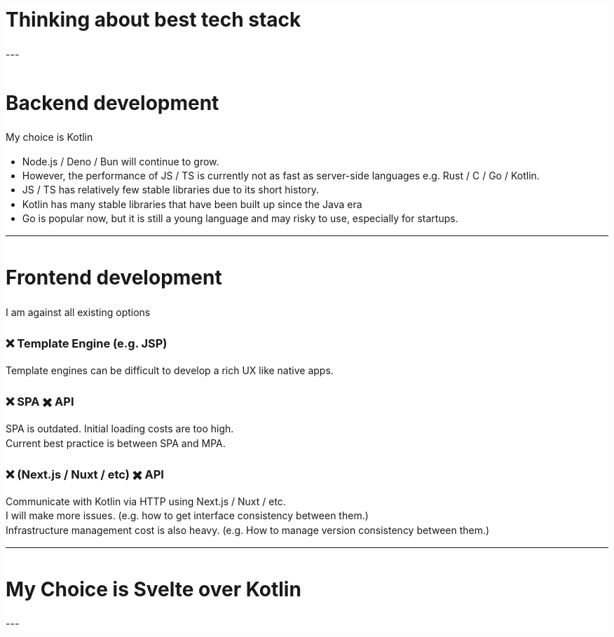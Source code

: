 <div class="flex items-center justify-center h-1/1">
  <h1>Thinking about best tech stack</h1>
</div>
---

# Backend development

<p>
  My choice is Kotlin
</p>

- Node.js / Deno / Bun will continue to grow.
- However, the performance of JS / TS is currently not as fast as server-side languages e.g. Rust / C / Go / Kotlin.
- JS / TS has relatively few stable libraries due to its short history.
- Kotlin has many stable libraries that have been built up since the Java era
- Go is popular now, but it is still a young language and may risky to use, especially for startups.

---

# Frontend development

<p>
  I am against all existing options
</p>

### ❌ Template Engine (e.g. JSP)

Template engines can be difficult to develop a rich UX like native apps.

### ❌ SPA ✖️ API

SPA is outdated. Initial loading costs are too high.
<br />
Current best practice is between SPA and MPA.

### ❌ (Next.js / Nuxt / etc) ✖️ API

Communicate with Kotlin via HTTP using Next.js / Nuxt / etc.<br />
I will make more issues. (e.g. how to get interface consistency between them.) <br />
Infrastructure management cost is also heavy. (e.g. How to manage version consistency between them.)

---

<div class="flex items-center justify-center h-1/1">
  <h1>My Choice is Svelte over Kotlin</h1>
</div>
---

<section class="flex flex-col items-center justify-center h-1/1">
  <div class="flex flex-col items-center h-1/1 mb-4">
    <div class="w-1/5">